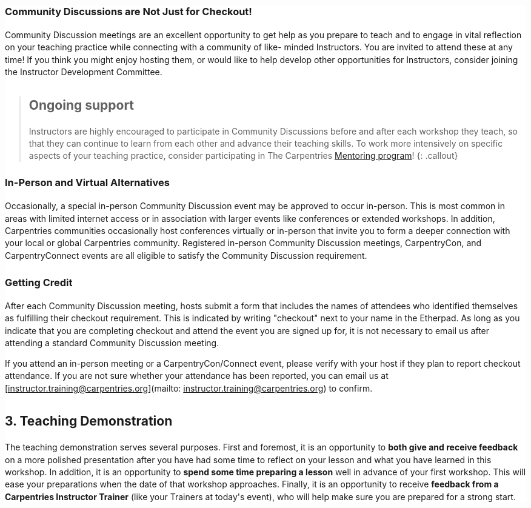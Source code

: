 ### Community Discussions are Not Just for Checkout!
Community Discussion meetings are an excellent opportunity to
get help as you prepare to teach and to engage in vital reflection on your teaching practice while connecting with a community of like-
minded Instructors. You are invited to attend these at any time! If you think you might enjoy hosting them, or would like to help develop
other opportunities for Instructors, consider joining the Instructor Development Committee.

> ## Ongoing support
>
> Instructors are highly encouraged to participate in Community Discussions before and after each workshop they teach,
> so that they can continue to learn from each other and advance their teaching skills. To work more intensively on specific aspects of your teaching practice, consider
> participating in The Carpentries [Mentoring program][mentoring]!
{: .callout}

### In-Person and Virtual Alternatives
Occasionally, a special in-person Community Discussion event may be approved to occur in-person. This is most common in areas with limited internet
access or in association with larger events like conferences or extended workshops. In addition, Carpentries communities occasionally host conferences
virtually or in-person that invite you to form a deeper connection with your local or global Carpentries community. Registered in-person Community Discussion
meetings, CarpentryCon, and CarpentryConnect events are all eligible to satisfy the Community Discussion requirement.

### Getting Credit
After each Community Discussion meeting, hosts submit a form that includes the names of attendees who identified themselves as
fulfilling their checkout requirement. This is indicated by writing "checkout" next to your name in the Etherpad. As long as you
indicate that you are completing checkout and attend the event you are signed up for, it is not necessary to email us after attending a standard
Community Discussion meeting.

If you attend an in-person meeting or a CarpentryCon/Connect event, please verify with your host if they plan to report checkout attendance. If you are
not sure whether your attendance has been reported, you can email us at [instructor.training@carpentries.org](mailto: instructor.training@carpentries.org) to confirm.

## 3. Teaching Demonstration

The teaching demonstration serves several purposes. First and foremost, it is an opportunity to **both give and receive feedback** on
a more polished presentation after you have had some time to reflect on your lesson and what you have learned in this workshop. In
addition, it is an opportunity to **spend some time preparing a lesson** well in advance of your first workshop. This will ease your
preparations when the date of that workshop approaches. Finally, it is an opportunity to receive **feedback from a Carpentries
Instructor Trainer** (like your Trainers at today's event), who will help make sure you are prepared for a strong start.


[amy-login]: https://amy.carpentries.org/account/login/
[bonus-modules]: https://carpentries.github.io/instructor-training-bonus-modules/
[contributing]: https://github.com/carpentries/instructor-training/blob/gh-pages/CONTRIBUTING.md
[carpentries-incubator]: https://github.com/carpentries-incubator/
[contact-page]: https://carpentries.org/contact/
[demo]: https://pad.carpentries.org/teaching-demos
[demos-rubric]: https://carpentries.github.io/instructor-training/demos_rubric/
[discussion]: https://pad.carpentries.org/community-discussions
[git-blog]: https://carpentries.org/blog/2020/05/conversations-teaching-git-github/
[glosario-github]: https://github.com/carpentries/glosario/
[help-wanted]: https://carpentries.org/help-wanted-issues/
[instructors-page]: https://carpentries.org/instructors/
[mentoring]: https://docs.carpentries.org/topic_folders/instructor_development/mentoring_groups.html
[pad-of-pads]: https://pad.carpentries.org/pad-of-pads
[r-gapminder]: https://swcarpentry.github.io/r-novice-gapminder/
[r-gapminder-episode]: https://swcarpentry.github.io/r-novice-gapminder/04-data-structures-part1/index.html
[start-points]: https://carpentries.github.io/instructor-training/demo_lessons/index.html
[text-for-instructors]: https://github.com/carpentries/commons/blob/master/text-for-instructors.md
[trainee-profile]: https://amy.carpentries.org/workshops/trainee-dashboard/
[voting-rights]: https://docs.carpentries.org/topic_folders/governance/bylaws.html#eligibility-rights-and-termination-for-voting-members
